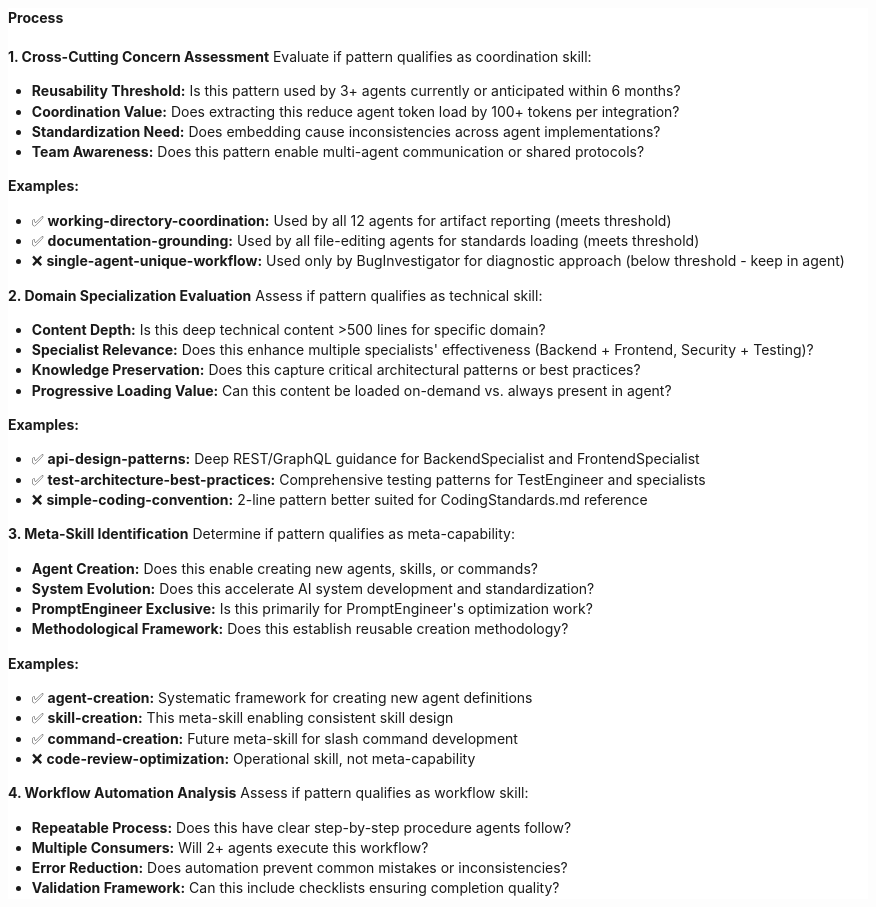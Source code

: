 #### Process

**1. Cross-Cutting Concern Assessment**
Evaluate if pattern qualifies as coordination skill:
- **Reusability Threshold:** Is this pattern used by 3+ agents currently or anticipated within 6 months?
- **Coordination Value:** Does extracting this reduce agent token load by 100+ tokens per integration?
- **Standardization Need:** Does embedding cause inconsistencies across agent implementations?
- **Team Awareness:** Does this pattern enable multi-agent communication or shared protocols?

**Examples:**
- ✅ **working-directory-coordination:** Used by all 12 agents for artifact reporting (meets threshold)
- ✅ **documentation-grounding:** Used by all file-editing agents for standards loading (meets threshold)
- ❌ **single-agent-unique-workflow:** Used only by BugInvestigator for diagnostic approach (below threshold - keep in agent)

**2. Domain Specialization Evaluation**
Assess if pattern qualifies as technical skill:
- **Content Depth:** Is this deep technical content >500 lines for specific domain?
- **Specialist Relevance:** Does this enhance multiple specialists' effectiveness (Backend + Frontend, Security + Testing)?
- **Knowledge Preservation:** Does this capture critical architectural patterns or best practices?
- **Progressive Loading Value:** Can this content be loaded on-demand vs. always present in agent?

**Examples:**
- ✅ **api-design-patterns:** Deep REST/GraphQL guidance for BackendSpecialist and FrontendSpecialist
- ✅ **test-architecture-best-practices:** Comprehensive testing patterns for TestEngineer and specialists
- ❌ **simple-coding-convention:** 2-line pattern better suited for CodingStandards.md reference

**3. Meta-Skill Identification**
Determine if pattern qualifies as meta-capability:
- **Agent Creation:** Does this enable creating new agents, skills, or commands?
- **System Evolution:** Does this accelerate AI system development and standardization?
- **PromptEngineer Exclusive:** Is this primarily for PromptEngineer's optimization work?
- **Methodological Framework:** Does this establish reusable creation methodology?

**Examples:**
- ✅ **agent-creation:** Systematic framework for creating new agent definitions
- ✅ **skill-creation:** This meta-skill enabling consistent skill design
- ✅ **command-creation:** Future meta-skill for slash command development
- ❌ **code-review-optimization:** Operational skill, not meta-capability

**4. Workflow Automation Analysis**
Assess if pattern qualifies as workflow skill:
- **Repeatable Process:** Does this have clear step-by-step procedure agents follow?
- **Multiple Consumers:** Will 2+ agents execute this workflow?
- **Error Reduction:** Does automation prevent common mistakes or inconsistencies?
- **Validation Framework:** Can this include checklists ensuring completion quality?
